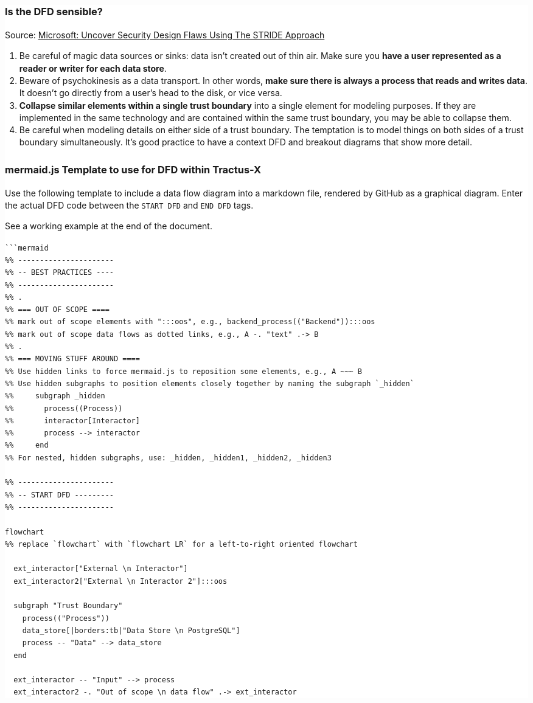 ### Is the DFD sensible?

Source: [Microsoft: Uncover Security Design Flaws Using The STRIDE Approach](https://learn.microsoft.com/en-us/archive/msdn-magazine/2006/november/uncover-security-design-flaws-using-the-stride-approach)

1. Be careful of magic data sources or sinks: data isn’t created out of thin air.
Make sure you **have a user represented as a reader or writer for each data store**.
2. Beware of psychokinesis as a data transport.
In other words, **make sure there is always a process that reads and writes data**.
It doesn’t go directly from a user’s head to the disk, or vice versa.
3. **Collapse similar elements within a single trust boundary** into a single element for modeling purposes.
If they are implemented in the same technology and are contained within the same trust boundary, you may be able to collapse them.
4. Be careful when modeling details on either side of a trust boundary.
The temptation is to model things on both sides of a trust boundary simultaneously.
It’s good practice to have a context DFD and breakout diagrams that show more detail.

### mermaid.js Template to use for DFD within Tractus-X

Use the following template to include a data flow diagram into a markdown file, rendered by GitHub as a graphical diagram.
Enter the actual DFD code between the `START DFD` and `END DFD` tags.

See a working example at the end of the document.


````
```mermaid
%% ----------------------
%% -- BEST PRACTICES ----
%% ----------------------
%% .
%% === OUT OF SCOPE ====
%% mark out of scope elements with ":::oos", e.g., backend_process(("Backend")):::oos
%% mark out of scope data flows as dotted links, e.g., A -. "text" .-> B
%% .
%% === MOVING STUFF AROUND ====
%% Use hidden links to force mermaid.js to reposition some elements, e.g., A ~~~ B
%% Use hidden subgraphs to position elements closely together by naming the subgraph `_hidden`
%%     subgraph _hidden
%%       process((Process))
%%       interactor[Interactor]
%%       process --> interactor
%%     end
%% For nested, hidden subgraphs, use: _hidden, _hidden1, _hidden2, _hidden3

%% ----------------------
%% -- START DFD ---------
%% ----------------------

flowchart
%% replace `flowchart` with `flowchart LR` for a left-to-right oriented flowchart

  ext_interactor["External \n Interactor"]
  ext_interactor2["External \n Interactor 2"]:::oos

  subgraph "Trust Boundary"
    process(("Process"))
    data_store[|borders:tb|"Data Store \n PostgreSQL"]
    process -- "Data" --> data_store
  end

  ext_interactor -- "Input" --> process
  ext_interactor2 -. "Out of scope \n data flow" .-> ext_interactor
````
